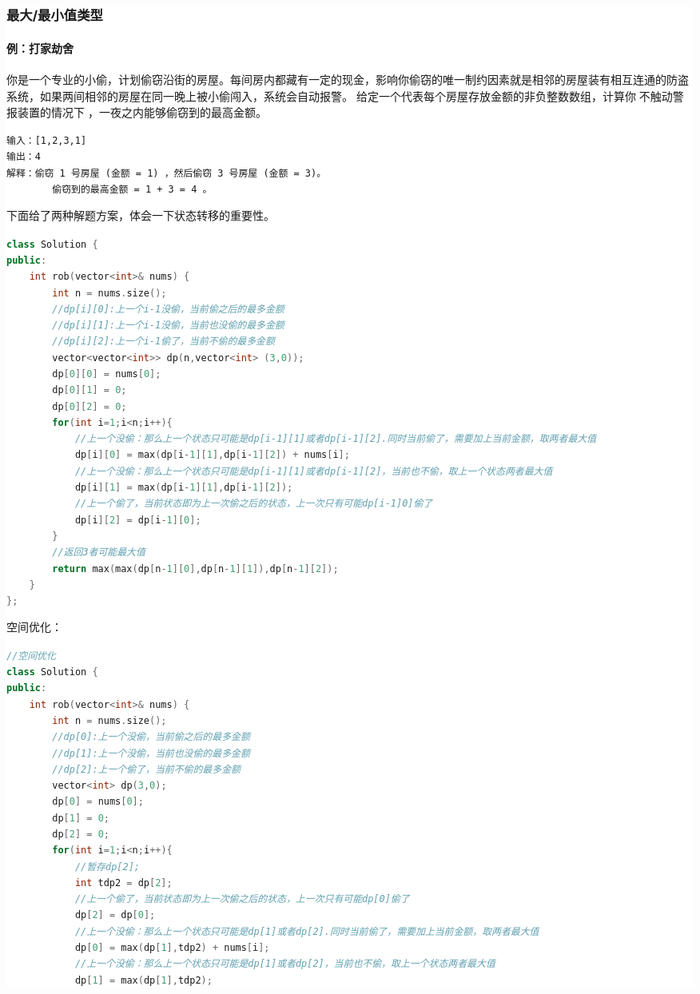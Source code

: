 ### **最大/最小值类型**

#### 例：打家劫舍

你是一个专业的小偷，计划偷窃沿街的房屋。每间房内都藏有一定的现金，影响你偷窃的唯一制约因素就是相邻的房屋装有相互连通的防盗系统，如果两间相邻的房屋在同一晚上被小偷闯入，系统会自动报警。
给定一个代表每个房屋存放金额的非负整数数组，计算你 不触动警报装置的情况下 ，一夜之内能够偷窃到的最高金额。

```
输入：[1,2,3,1]
输出：4
解释：偷窃 1 号房屋 (金额 = 1) ，然后偷窃 3 号房屋 (金额 = 3)。
     	偷窃到的最高金额 = 1 + 3 = 4 。
```

下面给了两种解题方案，体会一下状态转移的重要性。

```cpp
class Solution {
public:
    int rob(vector<int>& nums) {
        int n = nums.size();
        //dp[i][0]:上一个i-1没偷，当前偷之后的最多金额
        //dp[i][1]:上一个i-1没偷，当前也没偷的最多金额
        //dp[i][2]:上一个i-1偷了，当前不偷的最多金额
        vector<vector<int>> dp(n,vector<int> (3,0));
        dp[0][0] = nums[0];
        dp[0][1] = 0;
        dp[0][2] = 0;
        for(int i=1;i<n;i++){
            //上一个没偷：那么上一个状态只可能是dp[i-1][1]或者dp[i-1][2].同时当前偷了，需要加上当前金额，取两者最大值
            dp[i][0] = max(dp[i-1][1],dp[i-1][2]) + nums[i];
            //上一个没偷：那么上一个状态只可能是dp[i-1][1]或者dp[i-1][2]，当前也不偷，取上一个状态两者最大值
            dp[i][1] = max(dp[i-1][1],dp[i-1][2]);
            //上一个偷了，当前状态即为上一次偷之后的状态，上一次只有可能dp[i-1]0]偷了
            dp[i][2] = dp[i-1][0];
        }
        //返回3者可能最大值
        return max(max(dp[n-1][0],dp[n-1][1]),dp[n-1][2]);
    }
};
```

空间优化：

```cpp
//空间优化
class Solution {
public:
    int rob(vector<int>& nums) {
        int n = nums.size();
        //dp[0]:上一个没偷，当前偷之后的最多金额
        //dp[1]:上一个没偷，当前也没偷的最多金额
        //dp[2]:上一个偷了，当前不偷的最多金额
        vector<int> dp(3,0);
        dp[0] = nums[0];
        dp[1] = 0;
        dp[2] = 0;
        for(int i=1;i<n;i++){
            //暂存dp[2];
            int tdp2 = dp[2];
            //上一个偷了，当前状态即为上一次偷之后的状态，上一次只有可能dp[0]偷了
            dp[2] = dp[0];
            //上一个没偷：那么上一个状态只可能是dp[1]或者dp[2].同时当前偷了，需要加上当前金额，取两者最大值
            dp[0] = max(dp[1],tdp2) + nums[i];
            //上一个没偷：那么上一个状态只可能是dp[1]或者dp[2]，当前也不偷，取上一个状态两者最大值
            dp[1] = max(dp[1],tdp2);

```